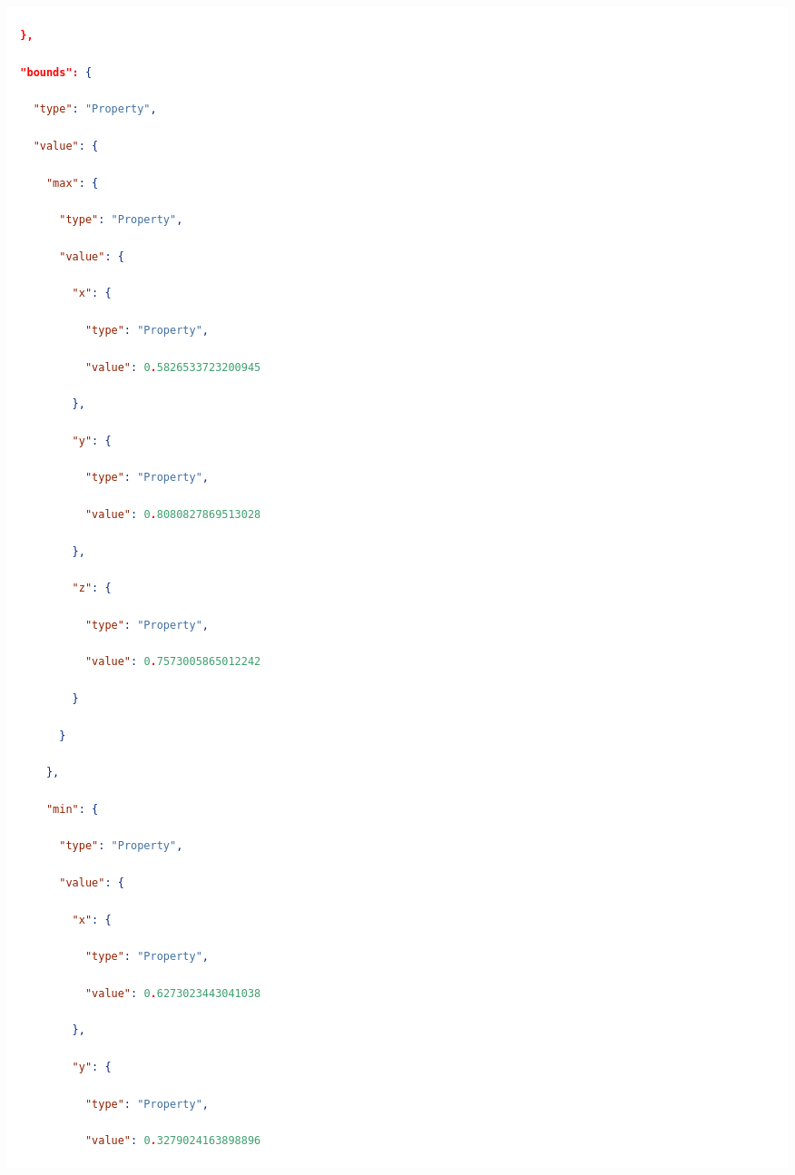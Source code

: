 ```json  
  
  },
  
  "bounds": {
  
    "type": "Property",
  
    "value": {
  
      "max": {
  
        "type": "Property",
  
        "value": {
  
          "x": {
  
            "type": "Property",
  
            "value": 0.5826533723200945
  
          },
  
          "y": {
  
            "type": "Property",
  
            "value": 0.8080827869513028
  
          },
  
          "z": {
  
            "type": "Property",
  
            "value": 0.7573005865012242
  
          }
  
        }
  
      },
  
      "min": {
  
        "type": "Property",
  
        "value": {
  
          "x": {
  
            "type": "Property",
  
            "value": 0.6273023443041038
  
          },
  
          "y": {
  
            "type": "Property",
  
            "value": 0.3279024163898896
  
```